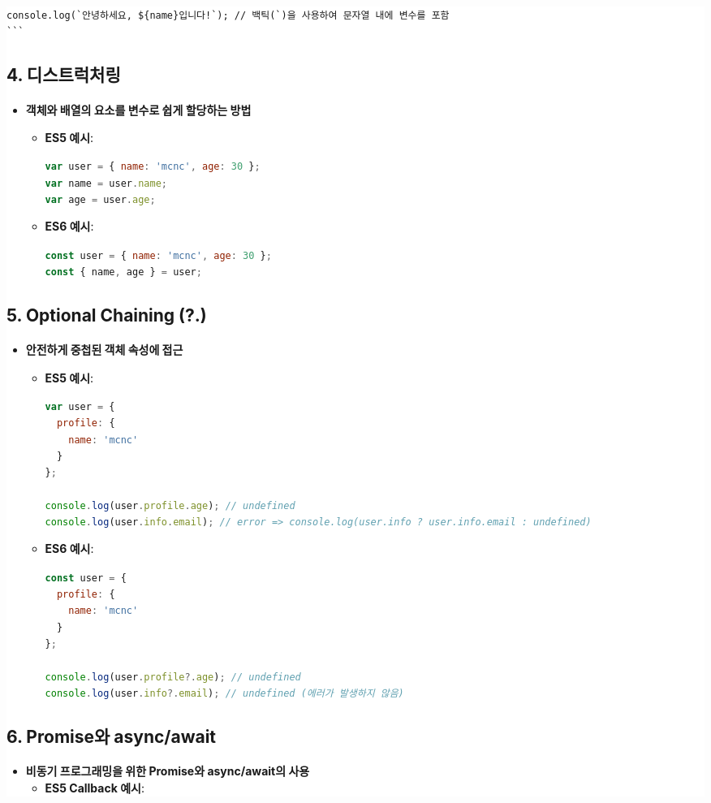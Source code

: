     console.log(`안녕하세요, ${name}입니다!`); // 백틱(`)을 사용하여 문자열 내에 변수를 포함
    ```

## 4. 디스트럭처링

- **객체와 배열의 요소를 변수로 쉽게 할당하는 방법**
  - **ES5 예시**:

    ```javascript
    var user = { name: 'mcnc', age: 30 };
    var name = user.name;
    var age = user.age;
    ```

  - **ES6 예시**:

    ```javascript
    const user = { name: 'mcnc', age: 30 };
    const { name, age } = user;
    ```

## 5. Optional Chaining (?.)

- **안전하게 중첩된 객체 속성에 접근**
  - **ES5 예시**:

    ```javascript
    var user = {
      profile: {
        name: 'mcnc'
      }
    };

    console.log(user.profile.age); // undefined
    console.log(user.info.email); // error => console.log(user.info ? user.info.email : undefined)
    ```

  - **ES6 예시**:

    ```javascript
    const user = {
      profile: {
        name: 'mcnc'
      }
    };

    console.log(user.profile?.age); // undefined
    console.log(user.info?.email); // undefined (에러가 발생하지 않음)
    ```

## 6. Promise와 async/await

- **비동기 프로그래밍을 위한 Promise와 async/await의 사용**
  - **ES5 Callback 예시**:
